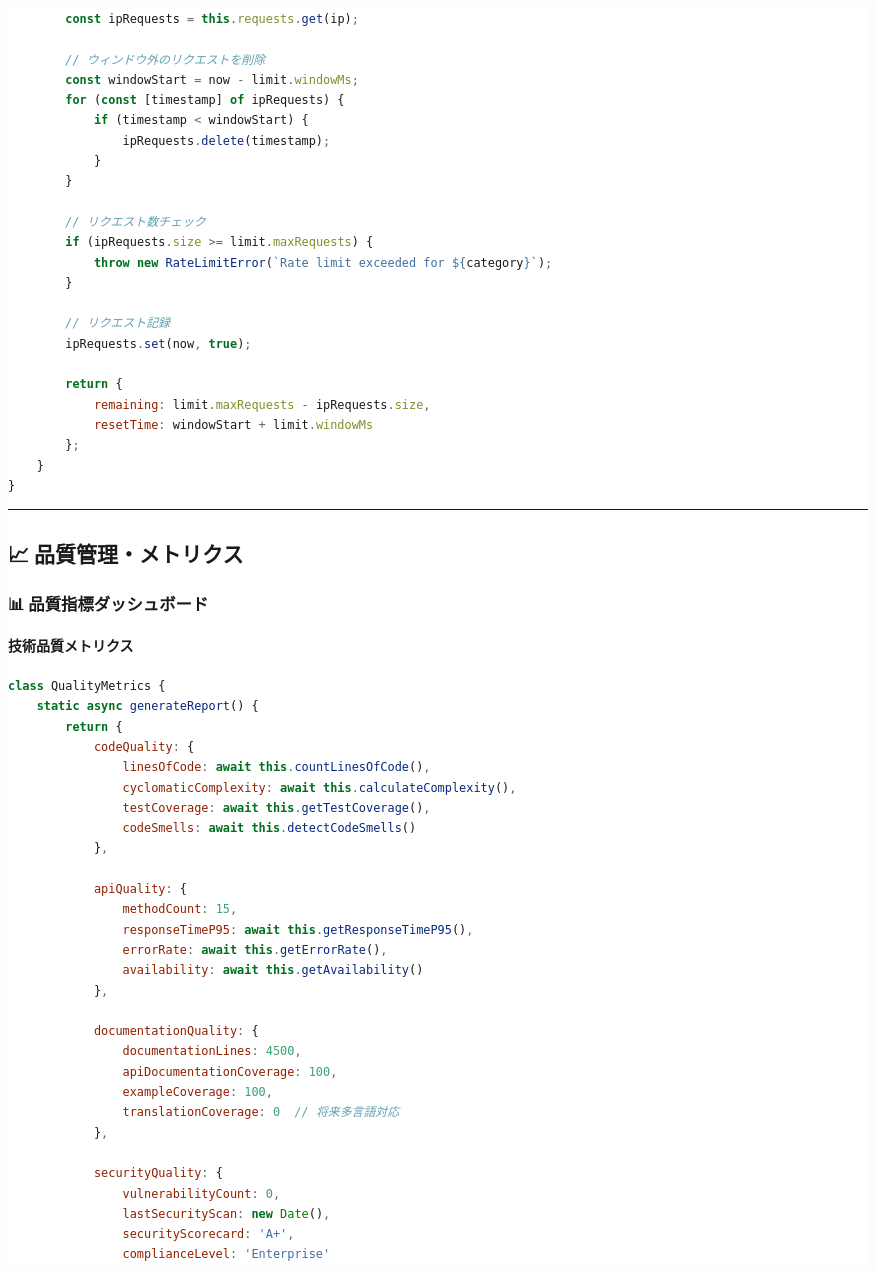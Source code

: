 ```javascript
        const ipRequests = this.requests.get(ip);
        
        // ウィンドウ外のリクエストを削除
        const windowStart = now - limit.windowMs;
        for (const [timestamp] of ipRequests) {
            if (timestamp < windowStart) {
                ipRequests.delete(timestamp);
            }
        }
        
        // リクエスト数チェック
        if (ipRequests.size >= limit.maxRequests) {
            throw new RateLimitError(`Rate limit exceeded for ${category}`);
        }
        
        // リクエスト記録
        ipRequests.set(now, true);
        
        return {
            remaining: limit.maxRequests - ipRequests.size,
            resetTime: windowStart + limit.windowMs
        };
    }
}
```

---

## 📈 品質管理・メトリクス

### 📊 **品質指標ダッシュボード**

#### **技術品質メトリクス**
```javascript
class QualityMetrics {
    static async generateReport() {
        return {
            codeQuality: {
                linesOfCode: await this.countLinesOfCode(),
                cyclomaticComplexity: await this.calculateComplexity(),
                testCoverage: await this.getTestCoverage(),
                codeSmells: await this.detectCodeSmells()
            },
            
            apiQuality: {
                methodCount: 15,
                responseTimeP95: await this.getResponseTimeP95(),
                errorRate: await this.getErrorRate(),
                availability: await this.getAvailability()
            },
            
            documentationQuality: {
                documentationLines: 4500,
                apiDocumentationCoverage: 100,
                exampleCoverage: 100,
                translationCoverage: 0  // 将来多言語対応
            },
            
            securityQuality: {
                vulnerabilityCount: 0,
                lastSecurityScan: new Date(),
                securityScorecard: 'A+',
                complianceLevel: 'Enterprise'
```